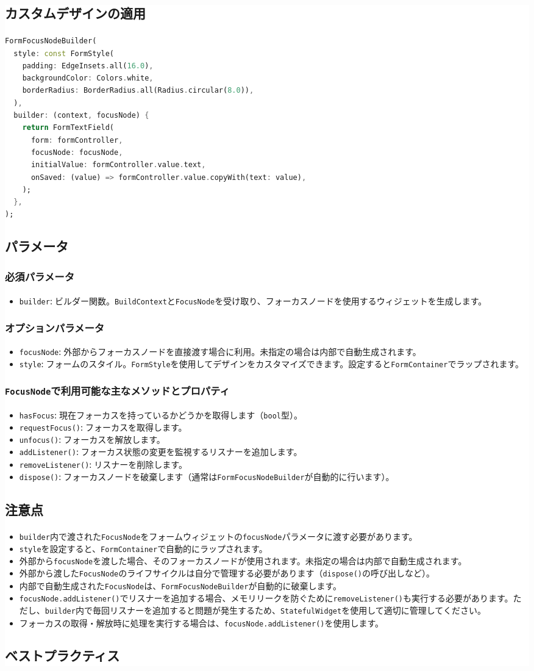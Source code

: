 ## カスタムデザインの適用

```dart
FormFocusNodeBuilder(
  style: const FormStyle(
    padding: EdgeInsets.all(16.0),
    backgroundColor: Colors.white,
    borderRadius: BorderRadius.all(Radius.circular(8.0)),
  ),
  builder: (context, focusNode) {
    return FormTextField(
      form: formController,
      focusNode: focusNode,
      initialValue: formController.value.text,
      onSaved: (value) => formController.value.copyWith(text: value),
    );
  },
);
```

## パラメータ

### 必須パラメータ
- `builder`: ビルダー関数。`BuildContext`と`FocusNode`を受け取り、フォーカスノードを使用するウィジェットを生成します。

### オプションパラメータ
- `focusNode`: 外部からフォーカスノードを直接渡す場合に利用。未指定の場合は内部で自動生成されます。
- `style`: フォームのスタイル。`FormStyle`を使用してデザインをカスタマイズできます。設定すると`FormContainer`でラップされます。

### `FocusNode`で利用可能な主なメソッドとプロパティ
- `hasFocus`: 現在フォーカスを持っているかどうかを取得します（`bool`型）。
- `requestFocus()`: フォーカスを取得します。
- `unfocus()`: フォーカスを解放します。
- `addListener()`: フォーカス状態の変更を監視するリスナーを追加します。
- `removeListener()`: リスナーを削除します。
- `dispose()`: フォーカスノードを破棄します（通常は`FormFocusNodeBuilder`が自動的に行います）。

## 注意点

- `builder`内で渡された`FocusNode`をフォームウィジェットの`focusNode`パラメータに渡す必要があります。
- `style`を設定すると、`FormContainer`で自動的にラップされます。
- 外部から`focusNode`を渡した場合、そのフォーカスノードが使用されます。未指定の場合は内部で自動生成されます。
- 外部から渡した`FocusNode`のライフサイクルは自分で管理する必要があります（`dispose()`の呼び出しなど）。
- 内部で自動生成された`FocusNode`は、`FormFocusNodeBuilder`が自動的に破棄します。
- `focusNode.addListener()`でリスナーを追加する場合、メモリリークを防ぐために`removeListener()`も実行する必要があります。ただし、`builder`内で毎回リスナーを追加すると問題が発生するため、`StatefulWidget`を使用して適切に管理してください。
- フォーカスの取得・解放時に処理を実行する場合は、`focusNode.addListener()`を使用します。

## ベストプラクティス
